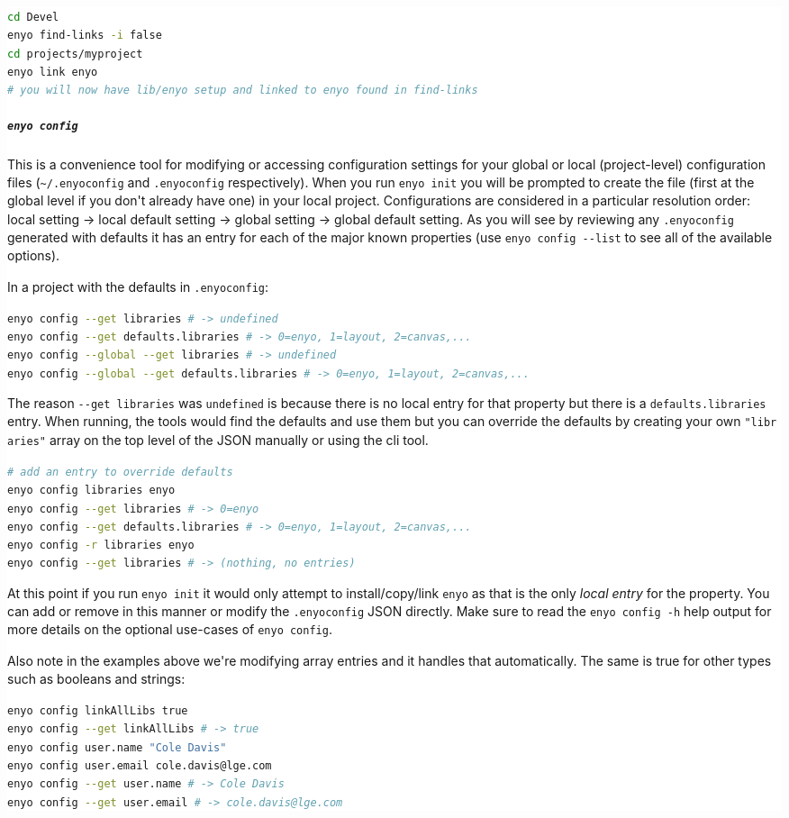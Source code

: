 ```bash
cd Devel
enyo find-links -i false
cd projects/myproject
enyo link enyo
# you will now have lib/enyo setup and linked to enyo found in find-links
```

##### <a name="enyo-config"></a>`enyo config`

This is a convenience tool for modifying or accessing configuration settings for your global or local (project-level) configuration files (`~/.enyoconfig` and `.enyoconfig` respectively). When you run `enyo init` you will be prompted to create the file (first at the global level if you don't already have one) in your local project. Configurations are considered in a particular resolution order: local setting -> local default setting -> global setting -> global default setting. As you will see by reviewing any `.enyoconfig` generated with defaults it has an entry for each of the major known properties (use `enyo config --list` to see all of the available options).

In a project with the defaults in `.enyoconfig`:

```bash
enyo config --get libraries # -> undefined
enyo config --get defaults.libraries # -> 0=enyo, 1=layout, 2=canvas,...
enyo config --global --get libraries # -> undefined
enyo config --global --get defaults.libraries # -> 0=enyo, 1=layout, 2=canvas,...
```
The reason `--get libraries` was `undefined` is because there is no local entry for that property but there is a `defaults.libraries` entry. When running, the tools would find the defaults and use them but you can override the defaults by creating your own `"libraries"` array on the top level of the JSON manually or using the cli tool.

```bash
# add an entry to override defaults
enyo config libraries enyo
enyo config --get libraries # -> 0=enyo
enyo config --get defaults.libraries # -> 0=enyo, 1=layout, 2=canvas,...
enyo config -r libraries enyo
enyo config --get libraries # -> (nothing, no entries)
```
At this point if you run `enyo init` it would only attempt to install/copy/link `enyo` as that is the only _local entry_ for the property. You can add or remove in this manner or modify the `.enyoconfig` JSON directly. Make sure to read the `enyo config -h` help output for more details on the optional use-cases of `enyo config`.

Also note in the examples above we're modifying array entries and it handles that automatically. The same is true for other types such as booleans and strings:

```bash
enyo config linkAllLibs true
enyo config --get linkAllLibs # -> true
enyo config user.name "Cole Davis"
enyo config user.email cole.davis@lge.com
enyo config --get user.name # -> Cole Davis
enyo config --get user.email # -> cole.davis@lge.com
```
